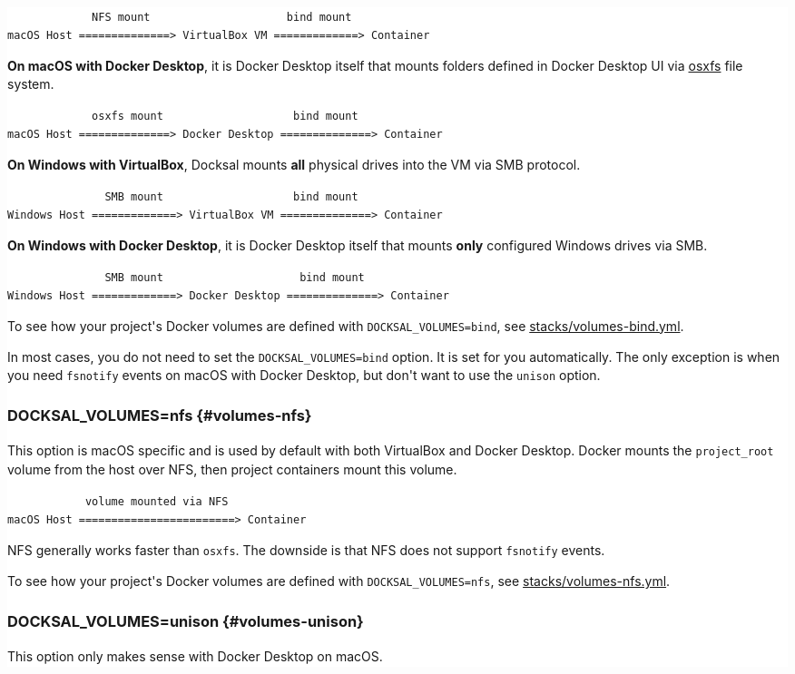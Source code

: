 ```
             NFS mount                     bind mount
macOS Host ==============> VirtualBox VM =============> Container
```

**On macOS with Docker Desktop**, it is Docker Desktop itself that mounts folders defined in Docker Desktop UI via
[osxfs](https://docs.docker.com/docker-for-mac/osxfs/) file system.

```
             osxfs mount                    bind mount
macOS Host ==============> Docker Desktop ==============> Container
```

**On Windows with VirtualBox**, Docksal mounts **all** physical drives into the VM via SMB protocol.

```
               SMB mount                    bind mount
Windows Host =============> VirtualBox VM ==============> Container
```

**On Windows with Docker Desktop**, it is Docker Desktop itself that mounts **only** configured Windows drives via SMB.

```
               SMB mount                     bind mount
Windows Host =============> Docker Desktop ==============> Container
```

To see how your project's Docker volumes are defined with `DOCKSAL_VOLUMES=bind`, see
[stacks/volumes-bind.yml](https://github.com/docksal/docksal/blob/master/stacks/volumes-bind.yml).

In most cases, you do not need to set the `DOCKSAL_VOLUMES=bind` option. It is set for you automatically. The only
exception is when you need `fsnotify` events on macOS with Docker Desktop, but don't want to use the `unison` option.

### DOCKSAL_VOLUMES=nfs {#volumes-nfs}

This option is macOS specific and is used by default with both VirtualBox and Docker Desktop.
Docker mounts the `project_root` volume from the host over NFS, then project containers mount this volume.

```
            volume mounted via NFS
macOS Host ========================> Container
```

NFS generally works faster than `osxfs`. The downside is that NFS does not support `fsnotify` events.

To see how your project's Docker volumes are defined with `DOCKSAL_VOLUMES=nfs`, see
[stacks/volumes-nfs.yml](https://github.com/docksal/docksal/blob/master/stacks/volumes-nfs.yml).

### DOCKSAL_VOLUMES=unison {#volumes-unison}

This option only makes sense with Docker Desktop on macOS.
